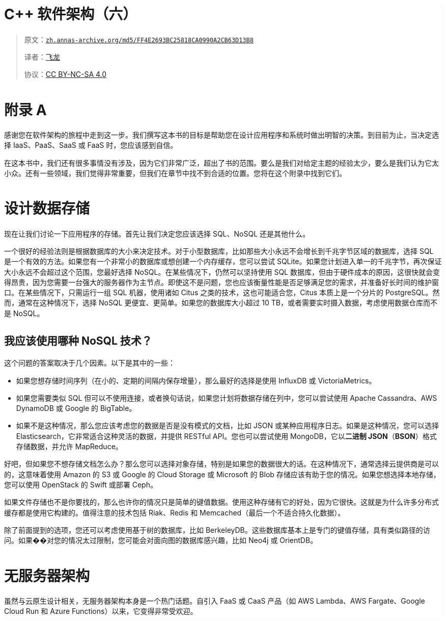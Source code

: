 # C++ 软件架构（六）

> 原文：[`zh.annas-archive.org/md5/FF4E2693BC25818CA0990A2CB63D13B8`](https://zh.annas-archive.org/md5/FF4E2693BC25818CA0990A2CB63D13B8)
> 
> 译者：[飞龙](https://github.com/wizardforcel)
> 
> 协议：[CC BY-NC-SA 4.0](http://creativecommons.org/licenses/by-nc-sa/4.0/)

# 附录 A

感谢您在软件架构的旅程中走到这一步。我们撰写这本书的目标是帮助您在设计应用程序和系统时做出明智的决策。到目前为止，当决定选择 IaaS、PaaS、SaaS 或 FaaS 时，您应该感到自信。

在这本书中，我们还有很多事情没有涉及，因为它们非常广泛，超出了书的范围。要么是我们对给定主题的经验太少，要么是我们认为它太小众。还有一些领域，我们觉得非常重要，但我们在章节中找不到合适的位置。您将在这个附录中找到它们。

# 设计数据存储

现在让我们讨论一下应用程序的存储。首先让我们决定您应该选择 SQL、NoSQL 还是其他什么。

一个很好的经验法则是根据数据库的大小来决定技术。对于小型数据库，比如那些大小永远不会增长到千兆字节区域的数据库，选择 SQL 是一个有效的方法。如果您有一个非常小的数据库或想创建一个内存缓存，您可以尝试 SQLite。如果您计划进入单一的千兆字节，再次保证大小永远不会超过这个范围，您最好选择 NoSQL。在某些情况下，仍然可以坚持使用 SQL 数据库，但由于硬件成本的原因，这很快就会变得昂贵，因为您需要一台强大的服务器作为主节点。即使这不是问题，您也应该衡量性能是否足够满足您的需求，并准备好长时间的维护窗口。在某些情况下，只需运行一组 SQL 机器，使用诸如 Citus 之类的技术，这也可能适合您，Citus 本质上是一个分片的 PostgreSQL。然而，通常在这种情况下，选择 NoSQL 更便宜、更简单。如果您的数据库大小超过 10 TB，或者需要实时摄入数据，考虑使用数据仓库而不是 NoSQL。

## 我应该使用哪种 NoSQL 技术？

这个问题的答案取决于几个因素。以下是其中的一些：

+   如果您想存储时间序列（在小的、定期的间隔内保存增量），那么最好的选择是使用 InfluxDB 或 VictoriaMetrics。

+   如果您需要类似 SQL 但可以不使用连接，或者换句话说，如果您计划将数据存储在列中，您可以尝试使用 Apache Cassandra、AWS DynamoDB 或 Google 的 BigTable。

+   如果不是这种情况，那么您应该考虑您的数据是否是没有模式的文档，比如 JSON 或某种应用程序日志。如果是这种情况，您可以选择 Elasticsearch，它非常适合这种灵活的数据，并提供 RESTful API。您也可以尝试使用 MongoDB，它以**二进制 JSON**（**BSON**）格式存储数据，并允许 MapReduce。

好吧，但如果您不想存储文档怎么办？那么您可以选择对象存储，特别是如果您的数据很大的话。在这种情况下，通常选择云提供商是可以的，这意味着使用 Amazon 的 S3 或 Google 的 Cloud Storage 或 Microsoft 的 Blob 存储应该有助于您的情况。如果您想选择本地存储，您可以使用 OpenStack 的 Swift 或部署 Ceph。

如果文件存储也不是你要找的，那么也许你的情况只是简单的键值数据。使用这种存储有它的好处，因为它很快。这就是为什么许多分布式缓存都是使用它构建的。值得注意的技术包括 Riak、Redis 和 Memcached（最后一个不适合持久化数据）。

除了前面提到的选项，您还可以考虑使用基于树的数据库，比如 BerkeleyDB。这些数据库基本上是专门的键值存储，具有类似路径的访问。如果��对您的情况太过限制，您可能会对面向图的数据库感兴趣，比如 Neo4j 或 OrientDB。

# 无服务器架构

虽然与云原生设计相关，无服务器架构本身是一个热门话题。自引入 FaaS 或 CaaS 产品（如 AWS Lambda、AWS Fargate、Google Cloud Run 和 Azure Functions）以来，它变得非常受欢迎。
